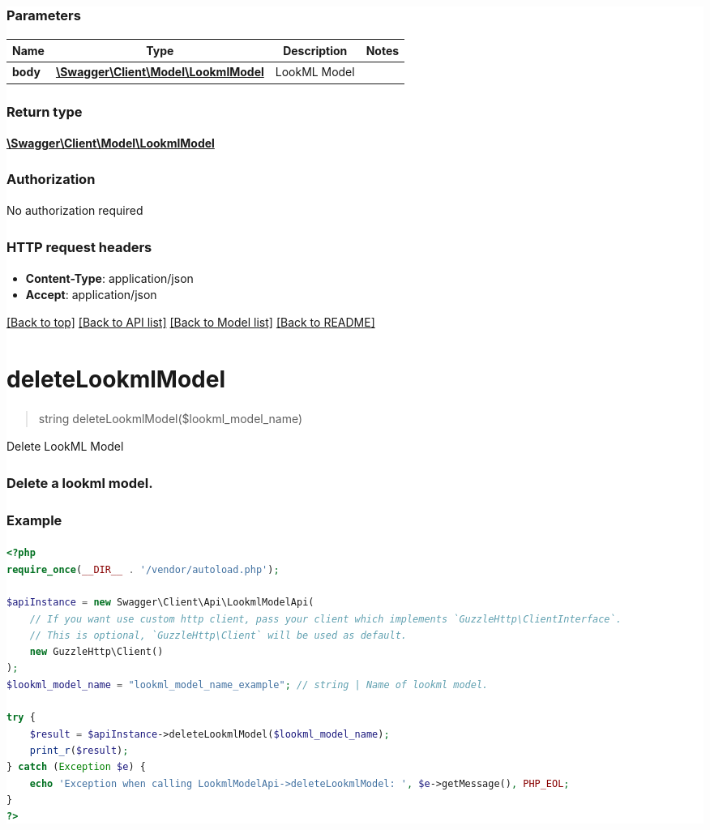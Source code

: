 ### Parameters

Name | Type | Description  | Notes
------------- | ------------- | ------------- | -------------
 **body** | [**\Swagger\Client\Model\LookmlModel**](../Model/LookmlModel.md)| LookML Model |

### Return type

[**\Swagger\Client\Model\LookmlModel**](../Model/LookmlModel.md)

### Authorization

No authorization required

### HTTP request headers

 - **Content-Type**: application/json
 - **Accept**: application/json

[[Back to top]](#) [[Back to API list]](../../README.md#documentation-for-api-endpoints) [[Back to Model list]](../../README.md#documentation-for-models) [[Back to README]](../../README.md)

# **deleteLookmlModel**
> string deleteLookmlModel($lookml_model_name)

Delete LookML Model

### Delete a lookml model.

### Example
```php
<?php
require_once(__DIR__ . '/vendor/autoload.php');

$apiInstance = new Swagger\Client\Api\LookmlModelApi(
    // If you want use custom http client, pass your client which implements `GuzzleHttp\ClientInterface`.
    // This is optional, `GuzzleHttp\Client` will be used as default.
    new GuzzleHttp\Client()
);
$lookml_model_name = "lookml_model_name_example"; // string | Name of lookml model.

try {
    $result = $apiInstance->deleteLookmlModel($lookml_model_name);
    print_r($result);
} catch (Exception $e) {
    echo 'Exception when calling LookmlModelApi->deleteLookmlModel: ', $e->getMessage(), PHP_EOL;
}
?>
```
